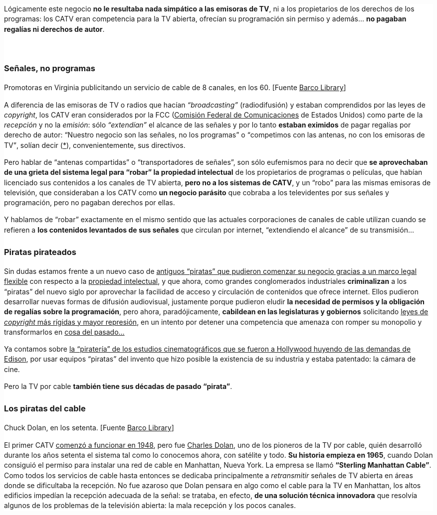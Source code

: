Lógicamente este negocio <strong>no le resultaba nada simpático a las emisoras de TV</strong>, ni a los propietarios de los derechos de los programas: los CATV eran competencia para la TV abierta, ofrecían su programación sin permiso y además… <strong>no pagaban regalías ni derechos de autor</strong>.

&nbsp;
<h3>Señales, no programas</h3>
<img src="http://www.blogsprofesionales.es/hbo-y-los-piratas-del-cable-blog-derecho-a-leer-3/wp-includes/images/aa142668.jpg" alt="" />Promotoras en Virginia publicitando un servicio de cable de 8 canales, en los 60. [Fuente <a href="http://archive.cablecenter.org/cdm4/item_viewer.php?CISOROOT=/catv&amp;CISOPTR=556&amp;CISOBOX=1&amp;REC=5">Barco Library</a>]

A diferencia de las emisoras de TV o radios que hacían <em>“broadcasting”</em> (radiodifusión) y estaban comprendidos por las leyes de <em>copyright</em>, los CATV eran considerados por la FCC (<a href="http://es.wikipedia.org/wiki/Comisi%C3%B3n_Federal_de_Comunicaciones">Comisión Federal de Comunicaciones</a> de Estados Unidos) como parte de la <em>recepción</em> y no la <em>emisión</em>: sólo <em>“extendían”</em> el alcance de las señales y por lo tanto <strong>estaban eximidos</strong> de pagar regalías por derecho de autor: <q>Nuestro negocio son las señales, no los programas</q> o <q>competimos con las antenas, no con los emisoras de TV</q>, solían decir (<a href="http://www.derechoaleer.org/taxonomy/term/38/0#462-01">*</a>), convenientemente, sus directivos.

Pero hablar de “antenas compartidas” o “transportadores de señales”, son sólo eufemismos para no decir que <strong>se aprovechaban de una grieta del sistema legal para “robar” la propiedad intelectual</strong> de los propietarios de programas o películas, que habían licenciado sus contenidos a los canales de TV abierta, <strong>pero no a los sistemas de CATV</strong>, y un “robo” para las mismas emisoras de televisión, que consideraban a los CATV como <strong>un negocio parásito</strong> que cobraba a los televidentes por sus señales y programación, pero no pagaban derechos por ellas.

Y hablamos de “robar” exactamente en el mismo sentido que las actuales corporaciones de canales de cable utilizan cuando se refieren a <strong>los contenidos levantados de sus señales</strong> que circulan por internet, “extendiendo el alcance” de su transmisión…
<h3>Piratas pirateados</h3>
Sin dudas estamos frente a un nuevo caso de <a href="http://www.derechoaleer.org/dalwiki/Pirater%C3%ADaCap%C3%ADtulo-4">antiguos “piratas” que pudieron comenzar su negocio gracias a un marco legal flexible</a> con respecto a la <a href="http://www.bea.org.ar/2011/04/un-refrito-para-conmemorar-%C2%BFque-se-celebra-en-el-dia-mundial-de-la-propiedad-intelectual/">propiedad intelectual</a>, y que ahora, como grandes conglomerados industriales <strong>criminalizan</strong> a los “piratas” del nuevo siglo por aprovechar la facilidad de acceso y circulación de contenidos que ofrece internet. Ellos pudieron desarrollar nuevas formas de difusión audiovisual, justamente porque pudieron eludir <strong>la necesidad de permisos y la obligación de regalías sobre la programación</strong>, pero ahora, paradójicamente, <strong>cabildean en las legislaturas y gobiernos</strong> solicitando <a href="http://www.derechoaleer.org/2011/11/infografia-otra-vez-sopa.html">leyes de <em>copyright</em> más rígidas y mayor represión</a>, en un intento por detener una competencia que amenaza con romper su monopolio y transformarlos en <a href="http://derechoaleer.org/2011/07/los-dinosaurios-del-copyright.html">cosa del pasado…</a>

Ya contamos sobre <a href="http://derechoaleer.org/2012/01/hacer-fortuna-robando-la-propied.html">la “piratería” de los estudios cinematográficos que se fueron a Hollywood huyendo de las demandas de Edison</a>, por usar equipos “piratas” del invento que hizo posible la existencia de su industria y estaba patentado: la cámara de cine.

Pero la TV por cable <strong>también tiene sus décadas de pasado “pirata”</strong>.
<h3>Los piratas del cable</h3>
<img src="http://www.blogsprofesionales.es/hbo-y-los-piratas-del-cable-blog-derecho-a-leer-3/wp-includes/images/aa142668.jpg" alt="" />Chuck Dolan, en los setenta. [Fuente <a href="http://archive.cablecenter.org/cdm4/item_viewer.php?CISOROOT=/catv&amp;CISOPTR=935&amp;CISOBOX=1&amp;REC=1">Barco Library</a>]

El primer CATV <a href="http://en.wikipedia.org/wiki/Cable_television_in_the_United_States">comenzó a funcionar en 1948</a>, pero fue <a href="http://www.cablecenter.org/content.cfm?id=1044">Charles Dolan</a>, uno de los pioneros de la TV por cable, quién desarrolló durante los años setenta el sistema tal como lo conocemos ahora, con satélite y todo. <strong>Su historia empieza en 1965</strong>, cuando Dolan consiguió el permiso para instalar una red de cable en Manhattan, Nueva York. La empresa se llamó <strong>“Sterling Manhattan Cable”</strong>. Como todos los servicios de cable hasta entonces se dedicaba principalmente a <em>retransmitir</em> señales de TV abierta en áreas donde se dificultaba la recepción. No fue azaroso que Dolan pensara en algo como el cable para la TV en Manhattan, los altos edificios impedían la recepción adecuada de la señal: se trataba, en efecto, <strong>de una solución técnica innovadora</strong> que resolvía algunos de los problemas de la televisión abierta: la mala recepción y los pocos canales.

